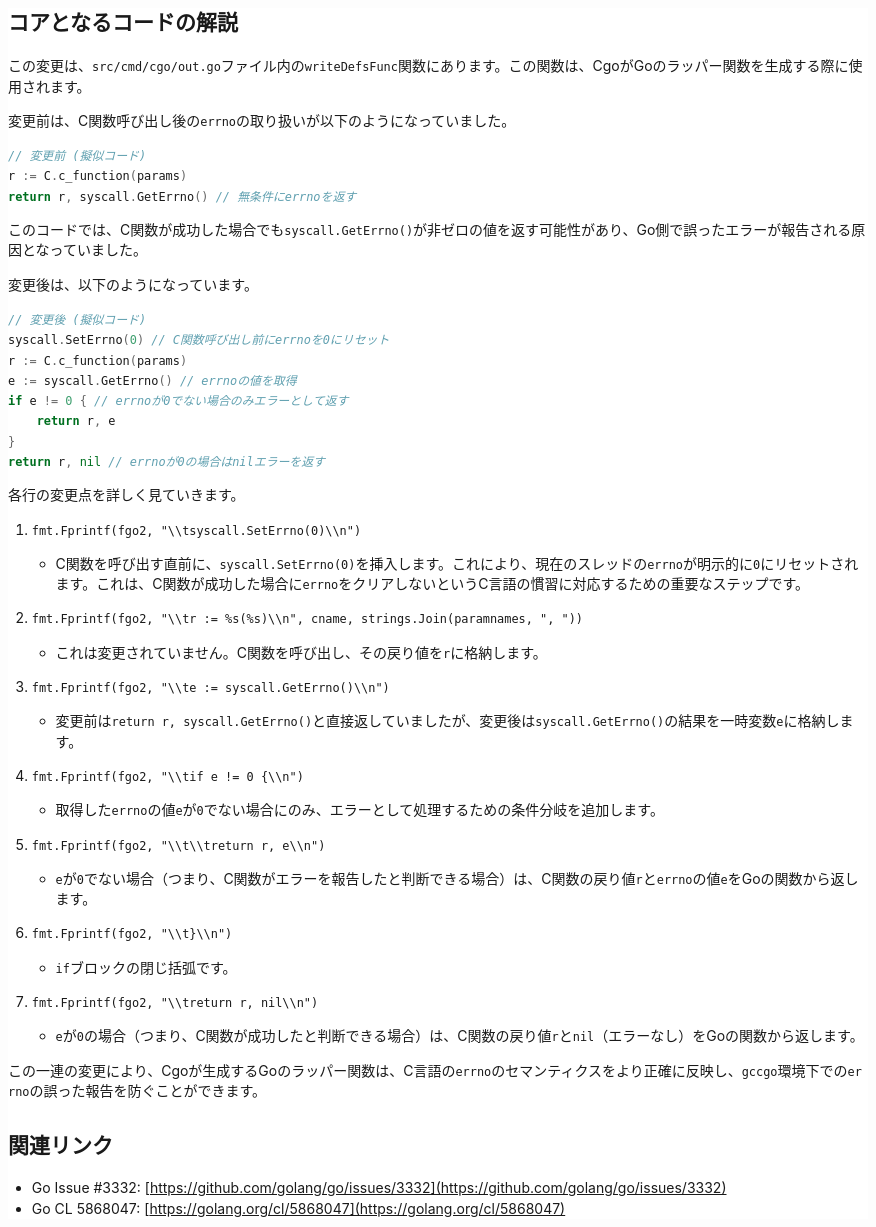 ## コアとなるコードの解説

この変更は、`src/cmd/cgo/out.go`ファイル内の`writeDefsFunc`関数にあります。この関数は、CgoがGoのラッパー関数を生成する際に使用されます。

変更前は、C関数呼び出し後の`errno`の取り扱いが以下のようになっていました。

```go
// 変更前 (擬似コード)
r := C.c_function(params)
return r, syscall.GetErrno() // 無条件にerrnoを返す
```

このコードでは、C関数が成功した場合でも`syscall.GetErrno()`が非ゼロの値を返す可能性があり、Go側で誤ったエラーが報告される原因となっていました。

変更後は、以下のようになっています。

```go
// 変更後 (擬似コード)
syscall.SetErrno(0) // C関数呼び出し前にerrnoを0にリセット
r := C.c_function(params)
e := syscall.GetErrno() // errnoの値を取得
if e != 0 { // errnoが0でない場合のみエラーとして返す
    return r, e
}
return r, nil // errnoが0の場合はnilエラーを返す
```

各行の変更点を詳しく見ていきます。

1.  `fmt.Fprintf(fgo2, "\\tsyscall.SetErrno(0)\\n")`
    *   C関数を呼び出す直前に、`syscall.SetErrno(0)`を挿入します。これにより、現在のスレッドの`errno`が明示的に`0`にリセットされます。これは、C関数が成功した場合に`errno`をクリアしないというC言語の慣習に対応するための重要なステップです。

2.  `fmt.Fprintf(fgo2, "\\tr := %s(%s)\\n", cname, strings.Join(paramnames, ", "))`
    *   これは変更されていません。C関数を呼び出し、その戻り値を`r`に格納します。

3.  `fmt.Fprintf(fgo2, "\\te := syscall.GetErrno()\\n")`
    *   変更前は`return r, syscall.GetErrno()`と直接返していましたが、変更後は`syscall.GetErrno()`の結果を一時変数`e`に格納します。

4.  `fmt.Fprintf(fgo2, "\\tif e != 0 {\\n")`
    *   取得した`errno`の値`e`が`0`でない場合にのみ、エラーとして処理するための条件分岐を追加します。

5.  `fmt.Fprintf(fgo2, "\\t\\treturn r, e\\n")`
    *   `e`が`0`でない場合（つまり、C関数がエラーを報告したと判断できる場合）は、C関数の戻り値`r`と`errno`の値`e`をGoの関数から返します。

6.  `fmt.Fprintf(fgo2, "\\t}\\n")`
    *   `if`ブロックの閉じ括弧です。

7.  `fmt.Fprintf(fgo2, "\\treturn r, nil\\n")`
    *   `e`が`0`の場合（つまり、C関数が成功したと判断できる場合）は、C関数の戻り値`r`と`nil`（エラーなし）をGoの関数から返します。

この一連の変更により、Cgoが生成するGoのラッパー関数は、C言語の`errno`のセマンティクスをより正確に反映し、`gccgo`環境下での`errno`の誤った報告を防ぐことができます。

## 関連リンク

*   Go Issue #3332: [https://github.com/golang/go/issues/3332](https://github.com/golang/go/issues/3332)
*   Go CL 5868047: [https://golang.org/cl/5868047](https://golang.org/cl/5868047)
